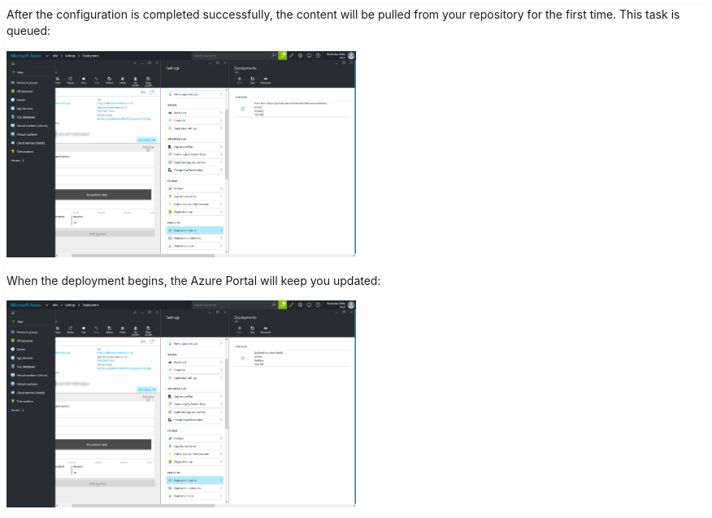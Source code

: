 After the configuration is completed successfully, the content will be pulled from your repository for the first time. This task is queued:

<a href="/media/2016/04/WebSites_DeploymentPending.png" data-lightbox="AzureWebsites" title="Waiting for deployment"><img src="/media/2016/04/WebSites_DeploymentPending.png" alt="Waiting for deployment" style="width: 50%;" /></a>

When the deployment begins, the Azure Portal will keep you updated:

<a href="/media/2016/04/WebSites_DeploymentBuilding.png" data-lightbox="AzureWebsites" title="Deployment in progress"><img src="/media/2016/04/WebSites_DeploymentBuilding.png" alt="Deployment in progress" style="width: 50%;" /></a>
